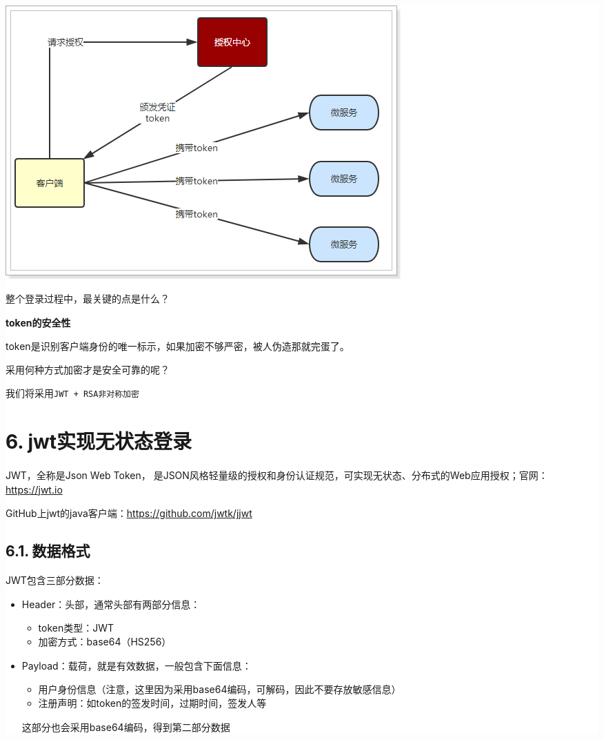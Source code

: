  ![](assets/1527300483893.png)

整个登录过程中，最关键的点是什么？

**token的安全性**

token是识别客户端身份的唯一标示，如果加密不够严密，被人伪造那就完蛋了。

采用何种方式加密才是安全可靠的呢？

我们将采用`JWT + RSA非对称加密`



# 6. jwt实现无状态登录

JWT，全称是Json Web Token， 是JSON风格轻量级的授权和身份认证规范，可实现无状态、分布式的Web应用授权；官网：https://jwt.io

GitHub上jwt的java客户端：https://github.com/jwtk/jjwt



## 6.1.   数据格式

JWT包含三部分数据：

- Header：头部，通常头部有两部分信息：

  - token类型：JWT
  - 加密方式：base64（HS256）

- Payload：载荷，就是有效数据，一般包含下面信息：

  - 用户身份信息（注意，这里因为采用base64编码，可解码，因此不要存放敏感信息）
  - 注册声明：如token的签发时间，过期时间，签发人等

  这部分也会采用base64编码，得到第二部分数据
